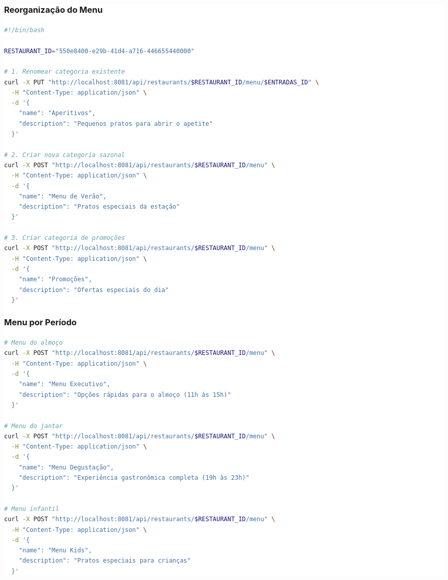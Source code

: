 ### Reorganização do Menu

```bash
#!/bin/bash

RESTAURANT_ID="550e8400-e29b-41d4-a716-446655440000"

# 1. Renomear categoria existente
curl -X PUT "http://localhost:8081/api/restaurants/$RESTAURANT_ID/menu/$ENTRADAS_ID" \
  -H "Content-Type: application/json" \
  -d '{
    "name": "Aperitivos",
    "description": "Pequenos pratos para abrir o apetite"
  }'

# 2. Criar nova categoria sazonal
curl -X POST "http://localhost:8081/api/restaurants/$RESTAURANT_ID/menu" \
  -H "Content-Type: application/json" \
  -d '{
    "name": "Menu de Verão",
    "description": "Pratos especiais da estação"
  }'

# 3. Criar categoria de promoções
curl -X POST "http://localhost:8081/api/restaurants/$RESTAURANT_ID/menu" \
  -H "Content-Type: application/json" \
  -d '{
    "name": "Promoções",
    "description": "Ofertas especiais do dia"
  }'
```

### Menu por Período

```bash
# Menu do almoço
curl -X POST "http://localhost:8081/api/restaurants/$RESTAURANT_ID/menu" \
  -H "Content-Type: application/json" \
  -d '{
    "name": "Menu Executivo",
    "description": "Opções rápidas para o almoço (11h às 15h)"
  }'

# Menu do jantar
curl -X POST "http://localhost:8081/api/restaurants/$RESTAURANT_ID/menu" \
  -H "Content-Type: application/json" \
  -d '{
    "name": "Menu Degustação",
    "description": "Experiência gastronômica completa (19h às 23h)"
  }'

# Menu infantil
curl -X POST "http://localhost:8081/api/restaurants/$RESTAURANT_ID/menu" \
  -H "Content-Type: application/json" \
  -d '{
    "name": "Menu Kids",
    "description": "Pratos especiais para crianças"
  }'
```
